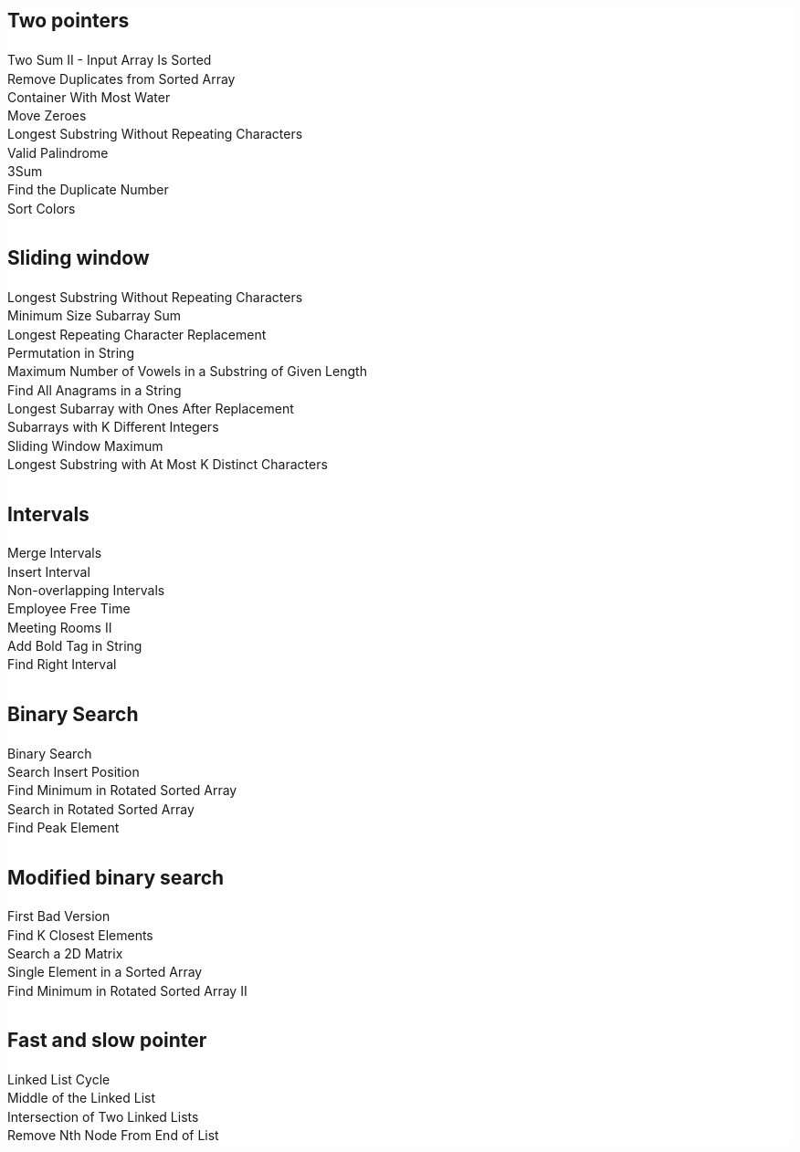 ## Two pointers
Two Sum II - Input Array Is Sorted  
Remove Duplicates from Sorted Array  
Container With Most Water  
Move Zeroes  
Longest Substring Without Repeating Characters  
Valid Palindrome  
3Sum  
Find the Duplicate Number  
Sort Colors  

## Sliding window
Longest Substring Without Repeating Characters  
Minimum Size Subarray Sum  
Longest Repeating Character Replacement  
Permutation in String  
Maximum Number of Vowels in a Substring of Given Length  
Find All Anagrams in a String  
Longest Subarray with Ones After Replacement  
Subarrays with K Different Integers  
Sliding Window Maximum  
Longest Substring with At Most K Distinct Characters  

## Intervals
Merge Intervals  
Insert Interval  
Non-overlapping Intervals  
Employee Free Time  
Meeting Rooms II  
Add Bold Tag in String  
Find Right Interval  

## Binary Search
Binary Search  
Search Insert Position  
Find Minimum in Rotated Sorted Array  
Search in Rotated Sorted Array  
Find Peak Element  

## Modified binary search
First Bad Version  
Find K Closest Elements  
Search a 2D Matrix  
Single Element in a Sorted Array  
Find Minimum in Rotated Sorted Array II  

## Fast and slow pointer 
Linked List Cycle  
Middle of the Linked List  
Intersection of Two Linked Lists  
Remove Nth Node From End of List  
